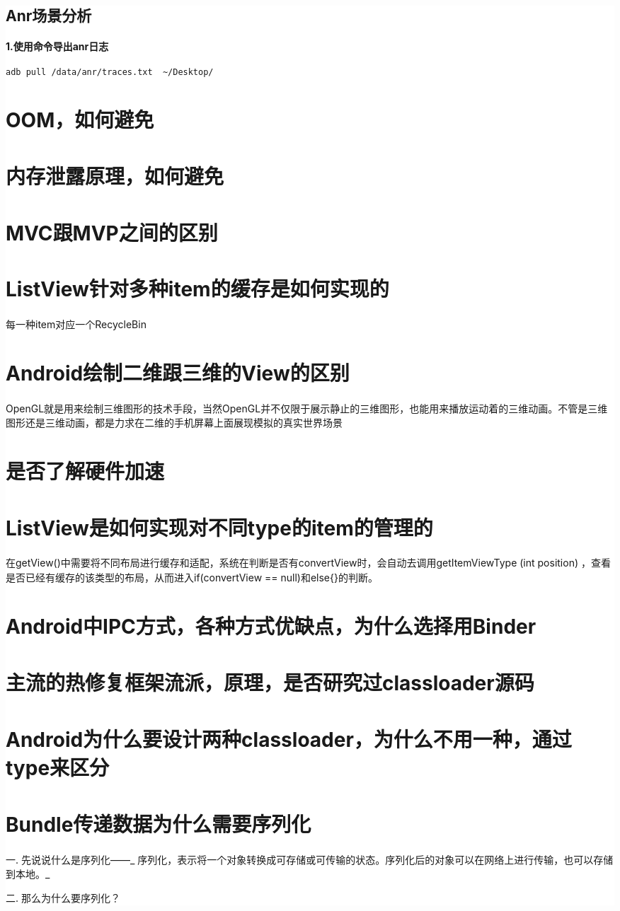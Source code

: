 ## Anr场景分析

**1.使用命令导出anr日志**

```
adb pull /data/anr/traces.txt  ~/Desktop/

```

# OOM，如何避免

# 内存泄露原理，如何避免

# MVC跟MVP之间的区别

# ListView针对多种item的缓存是如何实现的
每一种item对应一个RecycleBin

# Android绘制二维跟三维的View的区别

OpenGL就是用来绘制三维图形的技术手段，当然OpenGL并不仅限于展示静止的三维图形，也能用来播放运动着的三维动画。不管是三维图形还是三维动画，都是力求在二维的手机屏幕上面展现模拟的真实世界场景

# 是否了解硬件加速

# ListView是如何实现对不同type的item的管理的

在getView()中需要将不同布局进行缓存和适配，系统在判断是否有convertView时，会自动去调用getItemViewType (int position) ，查看是否已经有缓存的该类型的布局，从而进入if(convertView == null)和else{}的判断。

# Android中IPC方式，各种方式优缺点，为什么选择用Binder

# 主流的热修复框架流派，原理，是否研究过classloader源码

# Android为什么要设计两种classloader，为什么不用一种，通过type来区分

# Bundle传递数据为什么需要序列化
一. 先说说什么是序列化——_ 序列化，表示将一个对象转换成可存储或可传输的状态。序列化后的对象可以在网络上进行传输，也可以存储到本地。_

二. 那么为什么要序列化？
